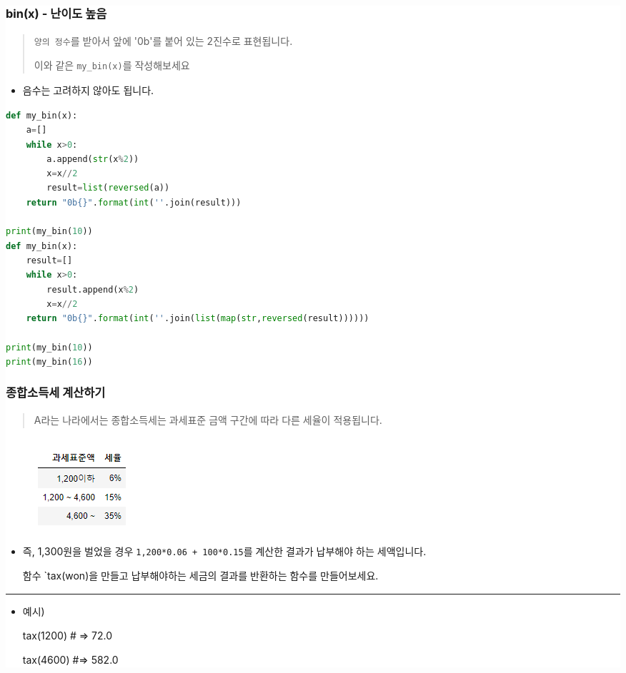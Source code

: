 ### bin(x) - 난이도 높음

> `양의 정수`를 받아서 앞에 '0b'를 붙어 있는 2진수로 표현됩니다.
>
> 이와 같은 `my_bin(x)`를 작성해보세요

- 음수는 고려하지 않아도 됩니다.

```python
def my_bin(x):
    a=[]
    while x>0:
        a.append(str(x%2))
        x=x//2
        result=list(reversed(a))
    return "0b{}".format(int(''.join(result)))

print(my_bin(10))
def my_bin(x):
    result=[]
    while x>0:
        result.append(x%2)
        x=x//2
    return "0b{}".format(int(''.join(list(map(str,reversed(result))))))

print(my_bin(10))
print(my_bin(16))

```

### 종합소득세 계산하기

> A라는 나라에서는 종합소득세는 과세표준 금액 구간에 따라 다른 세율이 적용됩니다.

![](image/2.png)

- 즉, 1,300원을 벌었을 경우 `1,200*0.06 + 100*0.15`를 계산한 결과가 납부해야 하는 세액입니다.

  함수 `tax(won)을 만들고 납부해야하는 세금의 결과를 반환하는 함수를 만들어보세요.

----

- 예시)

  tax(1200) # => 72.0

  tax(4600) #=> 582.0
